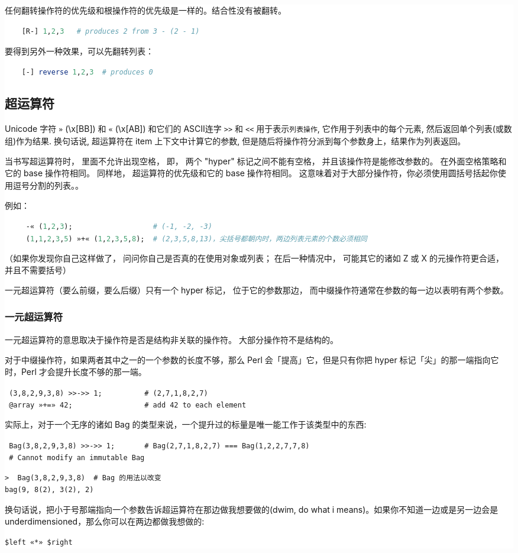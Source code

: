 任何翻转操作符的优先级和根操作符的优先级是一样的。结合性没有被翻转。

```perl
    [R-] 1,2,3   # produces 2 from 3 - (2 - 1)
```

要得到另外一种效果，可以先翻转列表：

``` perl
    [-] reverse 1,2,3  # produces 0
```

## 超运算符

Unicode 字符  `»` (\x[BB]) 和 `«` (\x[AB]) 和它们的 ASCII连字 `>>` 和 `<<` 用于表示`列表操作`, 它作用于列表中的每个元素, 然后返回单个列表(或数组)作为结果. 换句话说,  超运算符在 item 上下文中计算它的参数, 但是随后将操作符分派到每个参数身上，结果作为列表返回。

当书写超运算符时， 里面不允许出现空格， 即， 两个 "hyper" 标记之间不能有空格， 并且该操作符是能修改参数的。 在外面空格策略和它的 base 操作符相同。 同样地， 超运算符的优先级和它的 base 操作符相同。 这意味着对于大部分操作符，你必须使用圆括号括起你使用逗号分割的列表。。

例如：

``` perl
     -« (1,2,3);                   # (-1, -2, -3)
     (1,1,2,3,5) »+« (1,2,3,5,8);  # (2,3,5,8,13)，尖括号都朝内时，两边列表元素的个数必须相同
```

（如果你发现你自己这样做了， 问问你自己是否真的在使用对象或列表； 在后一种情况中， 可能其它的诸如 Z 或 X 的元操作符更合适， 并且不需要括号）

一元超运算符（要么前缀，要么后缀）只有一个 hyper 标记， 位于它的参数那边， 而中缀操作符通常在参数的每一边以表明有两个参数。

### 一元超运算符

一元超运算符的意思取决于操作符是否是结构非关联的操作符。 大部分操作符不是结构的。

对于中缀操作符，如果两者其中之一的一个参数的长度不够，那么 Perl 会「提高」它，但是只有你把 hyper 标记「尖」的那一端指向它时，Perl 才会提升长度不够的那一端。

```Perl6
 (3,8,2,9,3,8) >>->> 1;          # (2,7,1,8,2,7)
 @array »+=» 42;                 # add 42 to each element
```

实际上，对于一个无序的诸如 Bag 的类型来说，一个提升过的标量是唯一能工作于该类型中的东西:

```Perl6
 Bag(3,8,2,9,3,8) >>->> 1;       # Bag(2,7,1,8,2,7) === Bag(1,2,2,7,7,8)
 # Cannot modify an immutable Bag
```

```Perl6
>  Bag(3,8,2,9,3,8)  # Bag 的用法以改变
bag(9, 8(2), 3(2), 2)
```

换句话说，把小于号那端指向一个参数告诉超运算符在那边做我想要做的(dwim, do what i means)。如果你不知道一边或是另一边会是 underdimensioned，那么你可以在两边都做我想做的:

```Perl6
$left «*» $right
```
